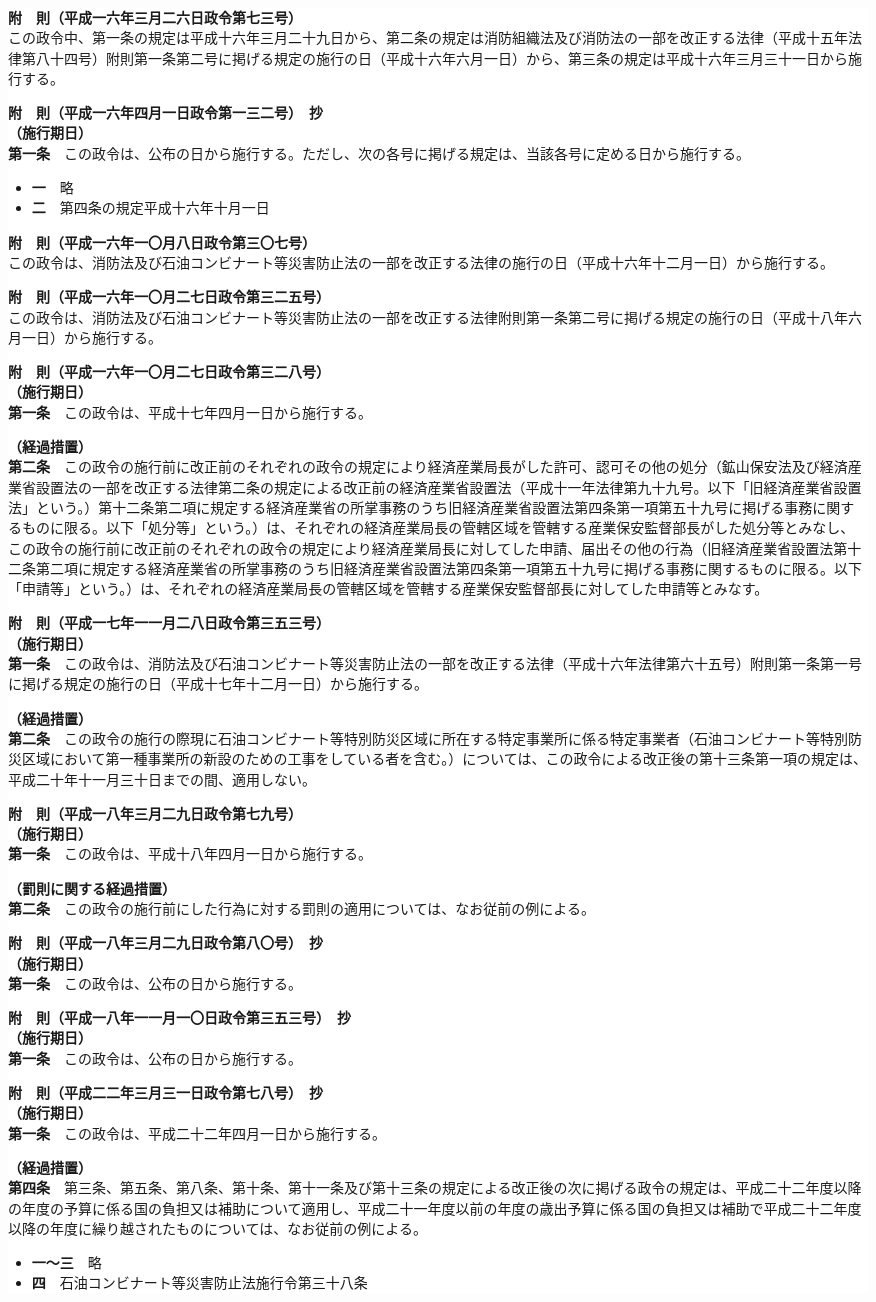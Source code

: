 **附　則（平成一六年三月二六日政令第七三号）**  
この政令中、第一条の規定は平成十六年三月二十九日から、第二条の規定は消防組織法及び消防法の一部を改正する法律（平成十五年法律第八十四号）附則第一条第二号に掲げる規定の施行の日（平成十六年六月一日）から、第三条の規定は平成十六年三月三十一日から施行する。  
  
**附　則（平成一六年四月一日政令第一三二号）　抄**  
**（施行期日）**  
**第一条**　この政令は、公布の日から施行する。ただし、次の各号に掲げる規定は、当該各号に定める日から施行する。  
* **一**　略  
* **二**　第四条の規定平成十六年十月一日  
  
**附　則（平成一六年一〇月八日政令第三〇七号）**  
この政令は、消防法及び石油コンビナート等災害防止法の一部を改正する法律の施行の日（平成十六年十二月一日）から施行する。  
  
**附　則（平成一六年一〇月二七日政令第三二五号）**  
この政令は、消防法及び石油コンビナート等災害防止法の一部を改正する法律附則第一条第二号に掲げる規定の施行の日（平成十八年六月一日）から施行する。  
  
**附　則（平成一六年一〇月二七日政令第三二八号）**  
**（施行期日）**  
**第一条**　この政令は、平成十七年四月一日から施行する。  
  
**（経過措置）**  
**第二条**　この政令の施行前に改正前のそれぞれの政令の規定により経済産業局長がした許可、認可その他の処分（鉱山保安法及び経済産業省設置法の一部を改正する法律第二条の規定による改正前の経済産業省設置法（平成十一年法律第九十九号。以下「旧経済産業省設置法」という。）第十二条第二項に規定する経済産業省の所掌事務のうち旧経済産業省設置法第四条第一項第五十九号に掲げる事務に関するものに限る。以下「処分等」という。）は、それぞれの経済産業局長の管轄区域を管轄する産業保安監督部長がした処分等とみなし、この政令の施行前に改正前のそれぞれの政令の規定により経済産業局長に対してした申請、届出その他の行為（旧経済産業省設置法第十二条第二項に規定する経済産業省の所掌事務のうち旧経済産業省設置法第四条第一項第五十九号に掲げる事務に関するものに限る。以下「申請等」という。）は、それぞれの経済産業局長の管轄区域を管轄する産業保安監督部長に対してした申請等とみなす。  
  
**附　則（平成一七年一一月二八日政令第三五三号）**  
**（施行期日）**  
**第一条**　この政令は、消防法及び石油コンビナート等災害防止法の一部を改正する法律（平成十六年法律第六十五号）附則第一条第一号に掲げる規定の施行の日（平成十七年十二月一日）から施行する。  
  
**（経過措置）**  
**第二条**　この政令の施行の際現に石油コンビナート等特別防災区域に所在する特定事業所に係る特定事業者（石油コンビナート等特別防災区域において第一種事業所の新設のための工事をしている者を含む。）については、この政令による改正後の第十三条第一項の規定は、平成二十年十一月三十日までの間、適用しない。  
  
**附　則（平成一八年三月二九日政令第七九号）**  
**（施行期日）**  
**第一条**　この政令は、平成十八年四月一日から施行する。  
  
**（罰則に関する経過措置）**  
**第二条**　この政令の施行前にした行為に対する罰則の適用については、なお従前の例による。  
  
**附　則（平成一八年三月二九日政令第八〇号）　抄**  
**（施行期日）**  
**第一条**　この政令は、公布の日から施行する。  
  
**附　則（平成一八年一一月一〇日政令第三五三号）　抄**  
**（施行期日）**  
**第一条**　この政令は、公布の日から施行する。  
  
**附　則（平成二二年三月三一日政令第七八号）　抄**  
**（施行期日）**  
**第一条**　この政令は、平成二十二年四月一日から施行する。  
  
**（経過措置）**  
**第四条**　第三条、第五条、第八条、第十条、第十一条及び第十三条の規定による改正後の次に掲げる政令の規定は、平成二十二年度以降の年度の予算に係る国の負担又は補助について適用し、平成二十一年度以前の年度の歳出予算に係る国の負担又は補助で平成二十二年度以降の年度に繰り越されたものについては、なお従前の例による。  
* **一～三**　略  
* **四**　石油コンビナート等災害防止法施行令第三十八条  
  